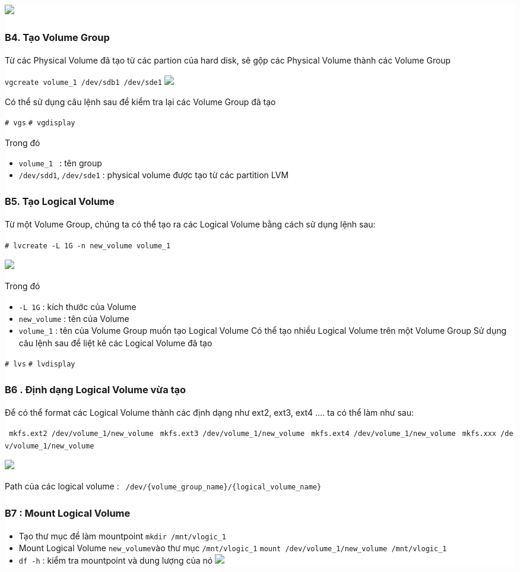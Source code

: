 ![](https://image.ibb.co/jC1eXU/lvm_6.png)

### B4. Tạo Volume Group
Từ các Physical Volume đã tạo từ các partion của hard disk, sẽ gộp các Physical Volume thành các Volume Group

`vgcreate volume_1 /dev/sdb1 /dev/sde1`
![](https://image.ibb.co/kpD4z9/lvm_7.png)

Có thể sử dụng câu lệnh sau để kiểm tra lại các Volume Group đã tạo

`# vgs`
`# vgdisplay`

Trong đó 
- `volume_1 ` : tên group
- `/dev/sdd1`, `/dev/sde1` : physical volume được tạo từ các partition LVM

### B5. Tạo Logical Volume
Từ một Volume Group, chúng ta có thể tạo ra các Logical Volume bằng cách sử dụng lệnh sau:

`# lvcreate -L 1G -n new_volume volume_1  `

![](https://image.ibb.co/kYmXK9/lvm_8.png)

Trong đó 
- `-L 1G` : kích thước của Volume
- `new_volume` : tên của Volume
- `volume_1` : tên của Volume Group muốn tạo Logical Volume
Có thể tạo nhiều Logical Volume trên một Volume Group
Sử dụng câu lệnh sau để liệt kê  các Logical Volume đã tạo

`# lvs`
`# lvdisplay`

### B6 . Định dạng Logical Volume vừa tạo

Để có thể format các Logical Volume thành các định dạng như ext2, ext3, ext4 .... ta có thể làm như sau:

` mkfs.ext2 /dev/volume_1/new_volume`
` mkfs.ext3 /dev/volume_1/new_volume`
` mkfs.ext4 /dev/volume_1/new_volume`
` mkfs.xxx /dev/volume_1/new_volume`


![](https://image.ibb.co/kT7uXU/lvm_9.png)

Path của các logical volume : ` /dev/{volume_group_name}/{logical_volume_name}`

### B7 : Mount Logical Volume
- Tạo thư mục để làm mountpoint 
`mkdir /mnt/vlogic_1`
- Mount Logical Volume `new_volume`vào thư mục `/mnt/vlogic_1`
`mount /dev/volume_1/new_volume /mnt/vlogic_1`  
- `df -h` : kiểm tra mountpoint và dung lượng của nó
![](https://image.ibb.co/mUpYsU/lvm_10.png)
